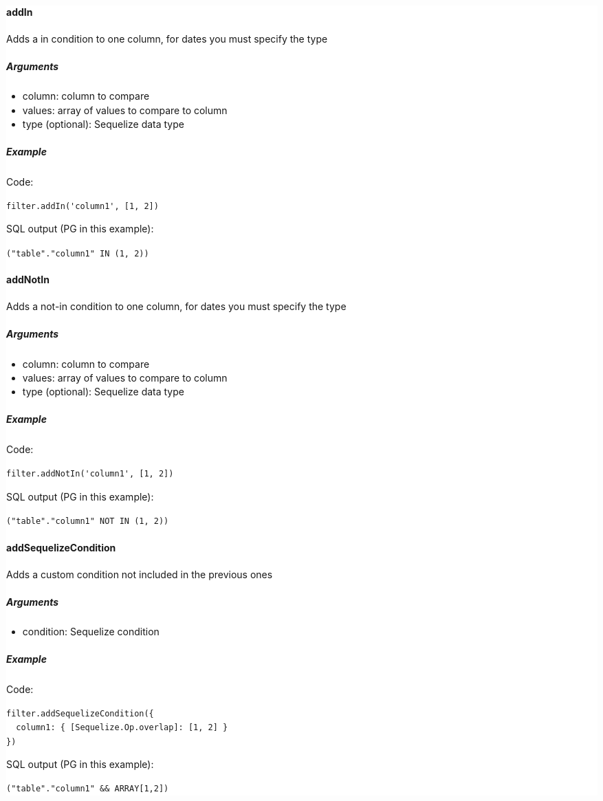 #### addIn
Adds a in condition to one column, for dates you must specify the type

##### Arguments
- column: column to compare 
- values: array of values to compare to column
- type (optional): Sequelize data type

##### Example
Code:
```
filter.addIn('column1', [1, 2])
```

SQL output (PG in this example):
```
("table"."column1" IN (1, 2))
```

#### addNotIn
Adds a not-in condition to one column, for dates you must specify the type

##### Arguments
- column: column to compare 
- values: array of values to compare to column
- type (optional): Sequelize data type

##### Example
Code:
```
filter.addNotIn('column1', [1, 2])
```

SQL output (PG in this example):
```
("table"."column1" NOT IN (1, 2))
```

#### addSequelizeCondition
Adds a custom condition not included in the previous ones

##### Arguments
- condition: Sequelize condition

##### Example
Code:
```
filter.addSequelizeCondition({
  column1: { [Sequelize.Op.overlap]: [1, 2] }
})
```

SQL output (PG in this example):
```
("table"."column1" && ARRAY[1,2])
```

